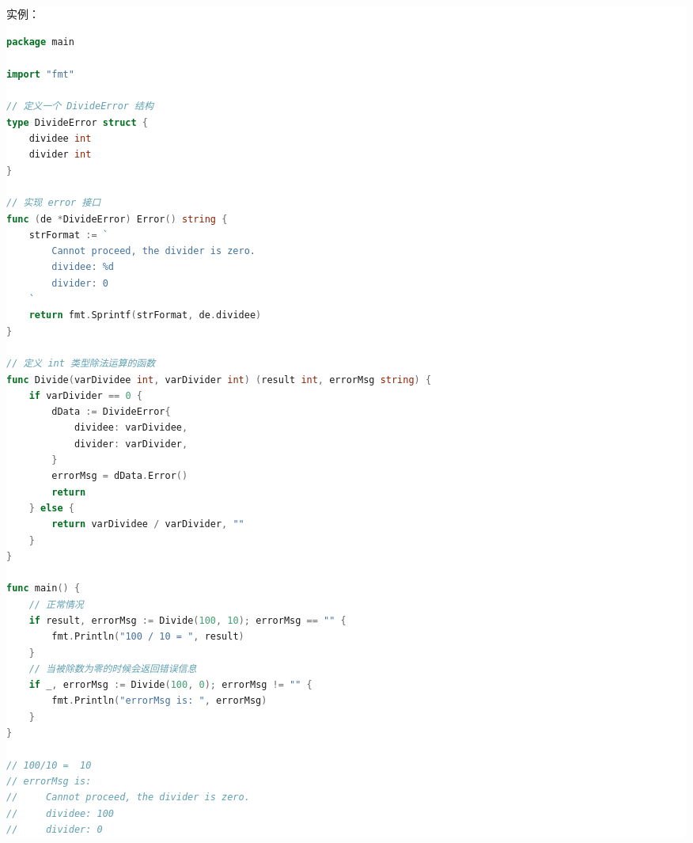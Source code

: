 实例：

```go
package main

import "fmt"

// 定义一个 DivideError 结构
type DivideError struct {
    dividee int
    divider int
}

// 实现 error 接口
func (de *DivideError) Error() string {
    strFormat := `
        Cannot proceed, the divider is zero.
        dividee: %d
        divider: 0
    `
    return fmt.Sprintf(strFormat, de.dividee)
}

// 定义 int 类型除法运算的函数
func Divide(varDividee int, varDivider int) (result int, errorMsg string) {
    if varDivider == 0 {
        dData := DivideError{
            dividee: varDividee,
            divider: varDivider,
        }
        errorMsg = dData.Error()
        return
    } else {
        return varDividee / varDivider, ""
    }
}

func main() {
    // 正常情况
    if result, errorMsg := Divide(100, 10); errorMsg == "" {
        fmt.Println("100 / 10 = ", result)
    }
    // 当被除数为零的时候会返回错误信息
    if _, errorMsg := Divide(100, 0); errorMsg != "" {
        fmt.Println("errorMsg is: ", errorMsg)
    }
}

// 100/10 =  10
// errorMsg is:
//     Cannot proceed, the divider is zero.
//     dividee: 100
//     divider: 0
```

